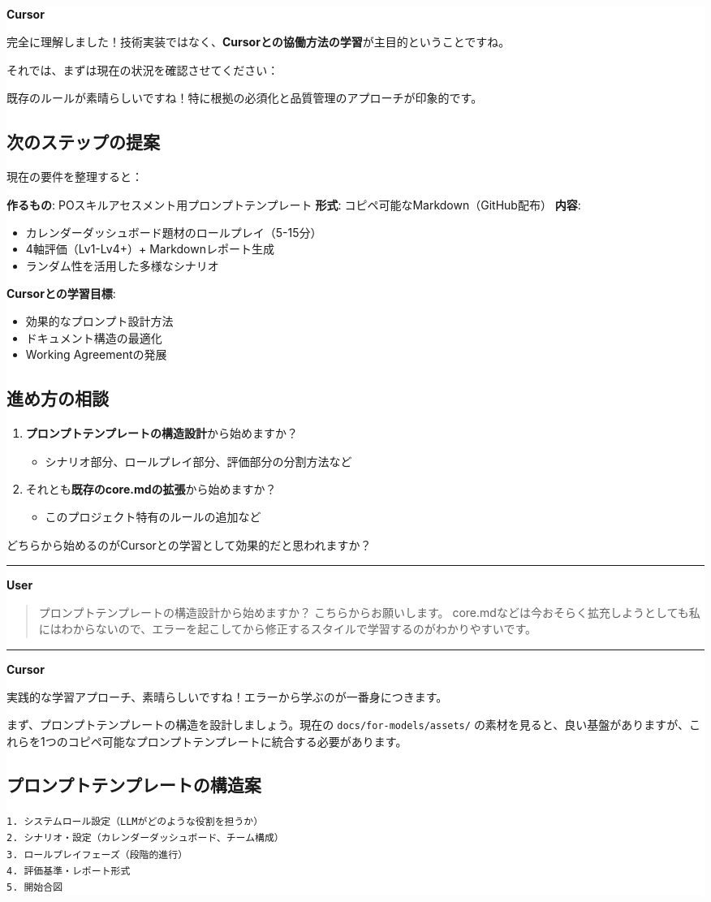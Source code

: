 **Cursor**

完全に理解しました！技術実装ではなく、**Cursorとの協働方法の学習**が主目的ということですね。

それでは、まずは現在の状況を確認させてください：

既存のルールが素晴らしいですね！特に根拠の必須化と品質管理のアプローチが印象的です。

## 次のステップの提案

現在の要件を整理すると：

**作るもの**: POスキルアセスメント用プロンプトテンプレート
**形式**: コピペ可能なMarkdown（GitHub配布）
**内容**: 
- カレンダーダッシュボード題材のロールプレイ（5-15分）
- 4軸評価（Lv1-Lv4+）+ Markdownレポート生成
- ランダム性を活用した多様なシナリオ

**Cursorとの学習目標**:
- 効果的なプロンプト設計方法
- ドキュメント構造の最適化
- Working Agreementの発展

## 進め方の相談

1. **プロンプトテンプレートの構造設計**から始めますか？
   - シナリオ部分、ロールプレイ部分、評価部分の分割方法など

2. それとも**既存のcore.mdの拡張**から始めますか？
   - このプロジェクト特有のルールの追加など

どちらから始めるのがCursorとの学習として効果的だと思われますか？

---

**User**

> プロンプトテンプレートの構造設計から始めますか？
こちらからお願いします。
core.mdなどは今おそらく拡充しようとしても私にはわからないので、エラーを起こしてから修正するスタイルで学習するのがわかりやすいです。

---

**Cursor**

実践的な学習アプローチ、素晴らしいですね！エラーから学ぶのが一番身につきます。

まず、プロンプトテンプレートの構造を設計しましょう。現在の `docs/for-models/assets/` の素材を見ると、良い基盤がありますが、これらを1つのコピペ可能なプロンプトテンプレートに統合する必要があります。

## プロンプトテンプレートの構造案

```
1. システムロール設定（LLMがどのような役割を担うか）
2. シナリオ・設定（カレンダーダッシュボード、チーム構成）
3. ロールプレイフェーズ（段階的進行）
4. 評価基準・レポート形式
5. 開始合図
```
